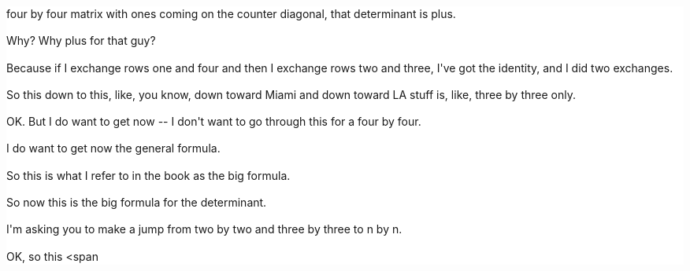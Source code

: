   <span m="940250">four</span> <span m="940500">by</span> <span
  m="940700">four</span> <span m="940980">matrix</span> <span
  m="942070">with</span> <span m="942470">ones</span> <span
  m="943600">coming</span> <span m="944220">on</span> <span
  m="944360">the</span> <span m="944970">counter</span> <span
  m="945620">diagonal,</span> <span m="946570">that</span> <span
  m="947210">determinant</span> <span m="947810">is</span> <span
  m="948300">plus.</span></p><p><span m="950080">Why?</span> <span
  m="950980">Why</span> <span m="952720">plus</span> <span m="953240">for</span>
  <span m="953440">that</span> <span m="953730">guy?</span></p><p><span
  m="954980">Because</span> <span m="955400">if</span> <span m="955540">I</span>
  <span m="955650">exchange</span> <span m="956790">rows</span> <span
  m="957280">one</span> <span m="957520">and</span> <span m="957710">four</span>
  <span m="958880">and</span> <span m="959530">then</span> <span
  m="959720">I</span> <span m="959810">exchange</span> <span
  m="960290">rows</span> <span m="960590">two</span> <span m="960780">and</span>
  <span m="960920">three,</span> <span m="961440">I've</span> <span
  m="961620">got</span> <span m="961830">the</span> <span
  m="961960">identity,</span> <span m="962850">and</span> <span
  m="963150">I</span> <span m="963240">did</span> <span m="963480">two</span>
  <span m="963680">exchanges.</span></p><p><span m="965590">So</span> <span
  m="966440">this</span> <span m="967380">down</span> <span m="968120">to</span>
  <span m="968290">this,</span> <span m="968610">like,</span> <span
  m="969010">you</span> <span m="969160">know,</span> <span
  m="969530">down</span> <span m="969930">toward</span> <span
  m="970220">Miami</span> <span m="970880">and</span> <span
  m="971250">down</span> <span m="971590">toward</span> <span
  m="971810">LA</span> <span m="972190">stuff</span> <span m="972820">is,</span>
  <span m="973620">like,</span> <span m="974390">three</span> <span
  m="974850">by</span> <span m="975020">three</span> <span
  m="975420">only.</span></p><p><span m="976600">OK.</span> <span
  m="979510">But</span> <span m="981080">I</span> <span m="982270">do</span>
  <span m="982550">want</span> <span m="983740">to</span> <span
  m="984240">get</span> <span m="984600">now</span> <span m="985280">--</span>
  <span m="985310">I</span> <span m="985410">don't</span> <span
  m="985630">want</span> <span m="985770">to</span> <span m="985810">go</span>
  <span m="985960">through</span> <span m="986180">this</span> <span
  m="986400">for</span> <span m="986520">a</span> <span m="986590">four</span>
  <span m="986770">by</span> <span m="986990">four.</span></p><p><span
  m="989990">I</span> <span m="990140">do</span> <span m="990550">want</span>
  <span m="990860">to</span> <span m="990920">get</span> <span
  m="991280">now</span> <span m="991980">the</span> <span
  m="992850">general</span> <span m="993760">formula.</span></p><p><span
  m="994280">So</span> <span m="994390">this</span> <span m="994610">is</span>
  <span m="994760">what</span> <span m="994970">I</span> <span
  m="995080">refer</span> <span m="995480">to</span> <span m="995650">in</span>
  <span m="995730">the</span> <span m="995820">book</span> <span
  m="996160">as</span> <span m="996510">the</span> <span m="996610">big</span>
  <span m="997030">formula.</span></p><p><span m="999570">So</span> <span
  m="999780">now</span> <span m="1000040">this</span> <span
  m="1000270">is</span> <span m="1000420">the</span> <span
  m="1000520">big</span> <span m="1000870">formula</span> <span
  m="1001310">for</span> <span m="1001440">the</span> <span
  m="1001580">determinant.</span></p><p><span m="1003140">I'm</span> <span
  m="1003360">asking</span> <span m="1003730">you</span> <span
  m="1003830">to</span> <span m="1003950">make</span> <span m="1004210">a</span>
  <span m="1004310">jump</span> <span m="1005590">from</span> <span
  m="1006510">two</span> <span m="1006670">by</span> <span
  m="1006830">two</span> <span m="1007080">and</span> <span
  m="1007210">three</span> <span m="1007380">by</span> <span
  m="1007590">three</span> <span m="1008150">to</span> <span
  m="1008320">n</span> <span m="1008600">by</span> <span
  m="1008790">n.</span></p><p><span m="1010260">OK,</span> <span
  m="1010570">so</span> <span m="1010730">this</span> <span